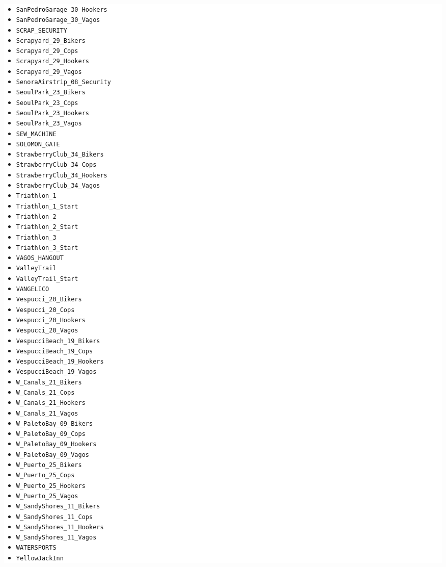 - `SanPedroGarage_30_Hookers`
- `SanPedroGarage_30_Vagos`
- `SCRAP_SECURITY`
- `Scrapyard_29_Bikers`
- `Scrapyard_29_Cops`
- `Scrapyard_29_Hookers`
- `Scrapyard_29_Vagos`
- `SenoraAirstrip_08_Security`
- `SeoulPark_23_Bikers`
- `SeoulPark_23_Cops`
- `SeoulPark_23_Hookers`
- `SeoulPark_23_Vagos`
- `SEW_MACHINE`
- `SOLOMON_GATE`
- `StrawberryClub_34_Bikers`
- `StrawberryClub_34_Cops`
- `StrawberryClub_34_Hookers`
- `StrawberryClub_34_Vagos`
- `Triathlon_1`
- `Triathlon_1_Start`
- `Triathlon_2`
- `Triathlon_2_Start`
- `Triathlon_3`
- `Triathlon_3_Start`
- `VAGOS_HANGOUT`
- `ValleyTrail`
- `ValleyTrail_Start`
- `VANGELICO`
- `Vespucci_20_Bikers`
- `Vespucci_20_Cops`
- `Vespucci_20_Hookers`
- `Vespucci_20_Vagos`
- `VespucciBeach_19_Bikers`
- `VespucciBeach_19_Cops`
- `VespucciBeach_19_Hookers`
- `VespucciBeach_19_Vagos`
- `W_Canals_21_Bikers`
- `W_Canals_21_Cops`
- `W_Canals_21_Hookers`
- `W_Canals_21_Vagos`
- `W_PaletoBay_09_Bikers`
- `W_PaletoBay_09_Cops`
- `W_PaletoBay_09_Hookers`
- `W_PaletoBay_09_Vagos`
- `W_Puerto_25_Bikers`
- `W_Puerto_25_Cops`
- `W_Puerto_25_Hookers`
- `W_Puerto_25_Vagos`
- `W_SandyShores_11_Bikers`
- `W_SandyShores_11_Cops`
- `W_SandyShores_11_Hookers`
- `W_SandyShores_11_Vagos`
- `WATERSPORTS`
- `YellowJackInn`
